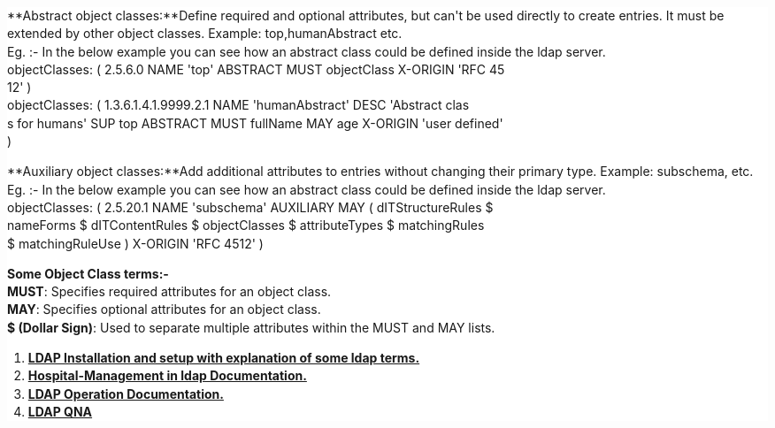 **Abstract object classes:**Define required and optional attributes, but can't be used directly to create entries. It must be extended by other object classes. Example: top,humanAbstract etc.   
Eg. :- In the below example you can see how an abstract class could be defined inside the ldap server.  
objectClasses: ( 2.5.6.0 NAME 'top' ABSTRACT MUST objectClass X-ORIGIN 'RFC 45  
 12' )  
objectClasses: ( 1.3.6.1.4.1.9999.2.1 NAME 'humanAbstract' DESC 'Abstract clas  
 s for humans' SUP top ABSTRACT MUST fullName MAY age X-ORIGIN 'user defined'  
 )

**Auxiliary object classes:**Add additional attributes to entries without changing their primary type. Example: subschema, etc.   
Eg. :- In the below example you can see how an abstract class could be defined inside the ldap server.  
objectClasses: ( 2.5.20.1 NAME 'subschema' AUXILIARY MAY ( dITStructureRules $  
  nameForms $ dITContentRules $ objectClasses $ attributeTypes $ matchingRules  
  $ matchingRuleUse ) X-ORIGIN 'RFC 4512' )

**Some Object Class terms:-**   
**MUST**: Specifies required attributes for an object class.  
**MAY**: Specifies optional attributes for an object class.  
**$ (Dollar Sign)**: Used to separate multiple attributes within the MUST and MAY lists.

1. [**LDAP Installation and setup with explanation of some ldap terms.**](https://docs.google.com/document/d/1YbHSWqYFdzpAxHfs64sPmwM9oEM80twk-yrX6qoGZjw/edit?usp=sharing)   
1. [**Hospital-Management in ldap Documentation.**](https://docs.google.com/document/d/1VYlKS6NGUEZ\_Dcg\_lYeBqYaN34bPGt\_nCT\_C2cUEL5c/edit\#heading=h.mgp4pwme9l46)   
1. [**LDAP Operation Documentation.**](https://docs.google.com/document/d/1x-OZN-lBgnKFPchQRun4BgncHo25h82s2BarNZlkRgk/edit)  
1. [**LDAP QNA**](https://docs.google.com/document/d/17wk\_1My2Kcph0luE9\_LcjP7KpKKGnkn0urqqV38FpPA/edit)
